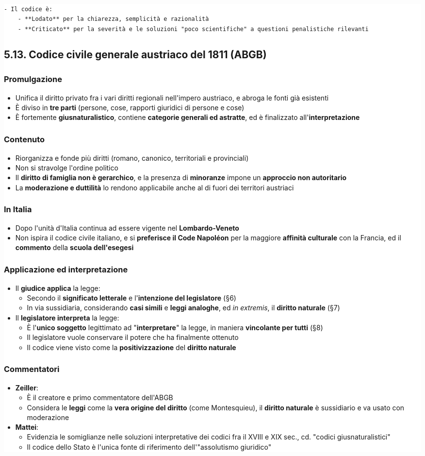	- Il codice è:
		- **Lodato** per la chiarezza, semplicità e razionalità
		- **Criticato** per la severità e le soluzioni "poco scientifiche" a questioni penalistiche rilevanti

## 5.13. Codice civile generale austriaco del 1811 (ABGB)

### Promulgazione

- Unifica il diritto privato fra i vari diritti regionali nell'impero austriaco, e abroga le fonti già esistenti
- È diviso in **tre parti** (persone, cose, rapporti giuridici di persone e cose)
- È fortemente **giusnaturalistico**, contiene **categorie generali ed astratte**, ed è finalizzato all'**interpretazione**

### Contenuto

- Riorganizza e fonde più diritti (romano, canonico, territoriali e provinciali)
- Non si stravolge l'ordine politico
- Il **diritto di famiglia non è gerarchico**, e la presenza di **minoranze** impone un **approccio non autoritario**
- La **moderazione e duttilità** lo rendono applicabile anche al di fuori dei territori austriaci

### In Italia

- Dopo l'unità d'Italia continua ad essere vigente nel **Lombardo-Veneto**
- Non ispira il codice civile italiano, e si **preferisce il Code Napoléon** per la maggiore **affinità culturale** con la Francia, ed il **commento** della **scuola dell'esegesi**

### Applicazione ed interpretazione

- Il **giudice applica** la legge:
	- Secondo il **significato letterale** e l'**intenzione del legislatore** (§6)
	- In via sussidiaria, considerando **casi simili** e **leggi analoghe**, ed *in extremis*, il **diritto naturale** (§7)
- Il **legislatore interpreta** la legge:
	- È l'**unico soggetto** legittimato ad "**interpretare**" la legge, in maniera **vincolante per tutti** (§8)
	- Il legislatore vuole conservare il potere che ha finalmente ottenuto
	- Il codice viene visto come la **positivizzazione** del **diritto naturale**

### Commentatori

- **Zeiller**:
	- È il creatore e primo commentatore dell'ABGB
	- Considera le **leggi** come la **vera origine del diritto** (come Montesquieu), il **diritto naturale** è sussidiario e va usato con moderazione
- **Mattei**:
	- Evidenzia le somiglianze nelle soluzioni interpretative dei codici fra il XVIII e XIX sec., cd. "codici giusnaturalistici"
	- Il codice dello Stato è l'unica fonte di riferimento dell'"assolutismo giuridico"
